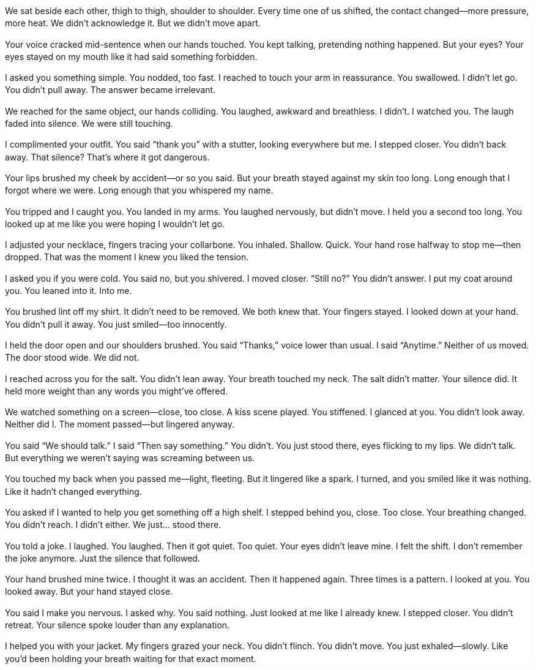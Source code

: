 We sat beside each other, thigh to thigh, shoulder to shoulder. Every time one of us shifted, the contact changed—more pressure, more heat. We didn’t acknowledge it. But we didn’t move apart.

Your voice cracked mid-sentence when our hands touched. You kept talking, pretending nothing happened. But your eyes? Your eyes stayed on my mouth like it had said something forbidden.

I asked you something simple. You nodded, too fast. I reached to touch your arm in reassurance. You swallowed. I didn’t let go. You didn’t pull away. The answer became irrelevant.

We reached for the same object, our hands colliding. You laughed, awkward and breathless. I didn’t. I watched you. The laugh faded into silence. We were still touching.

I complimented your outfit. You said “thank you” with a stutter, looking everywhere but me. I stepped closer. You didn’t back away. That silence? That’s where it got dangerous.

Your lips brushed my cheek by accident—or so you said. But your breath stayed against my skin too long. Long enough that I forgot where we were. Long enough that you whispered my name.

You tripped and I caught you. You landed in my arms. You laughed nervously, but didn’t move. I held you a second too long. You looked up at me like you were hoping I wouldn’t let go.

I adjusted your necklace, fingers tracing your collarbone. You inhaled. Shallow. Quick. Your hand rose halfway to stop me—then dropped. That was the moment I knew you liked the tension.

I asked you if you were cold. You said no, but you shivered. I moved closer. “Still no?” You didn’t answer. I put my coat around you. You leaned into it. Into me.

You brushed lint off my shirt. It didn’t need to be removed. We both knew that. Your fingers stayed. I looked down at your hand. You didn’t pull it away. You just smiled—too innocently.

I held the door open and our shoulders brushed. You said “Thanks,” voice lower than usual. I said “Anytime.” Neither of us moved. The door stood wide. We did not.

I reached across you for the salt. You didn’t lean away. Your breath touched my neck. The salt didn’t matter. Your silence did. It held more weight than any words you might’ve offered.

We watched something on a screen—close, too close. A kiss scene played. You stiffened. I glanced at you. You didn’t look away. Neither did I. The moment passed—but lingered anyway.

You said “We should talk.” I said “Then say something.” You didn’t. You just stood there, eyes flicking to my lips. We didn’t talk. But everything we weren’t saying was screaming between us.

You touched my back when you passed me—light, fleeting. But it lingered like a spark. I turned, and you smiled like it was nothing. Like it hadn’t changed everything.

You asked if I wanted to help you get something off a high shelf. I stepped behind you, close. Too close. Your breathing changed. You didn’t reach. I didn’t either. We just… stood there.

You told a joke. I laughed. You laughed. Then it got quiet. Too quiet. Your eyes didn’t leave mine. I felt the shift. I don’t remember the joke anymore. Just the silence that followed.

Your hand brushed mine twice. I thought it was an accident. Then it happened again. Three times is a pattern. I looked at you. You looked away. But your hand stayed close.

You said I make you nervous. I asked why. You said nothing. Just looked at me like I already knew. I stepped closer. You didn’t retreat. Your silence spoke louder than any explanation.

I helped you with your jacket. My fingers grazed your neck. You didn’t flinch. You didn’t move. You just exhaled—slowly. Like you’d been holding your breath waiting for that exact moment.
